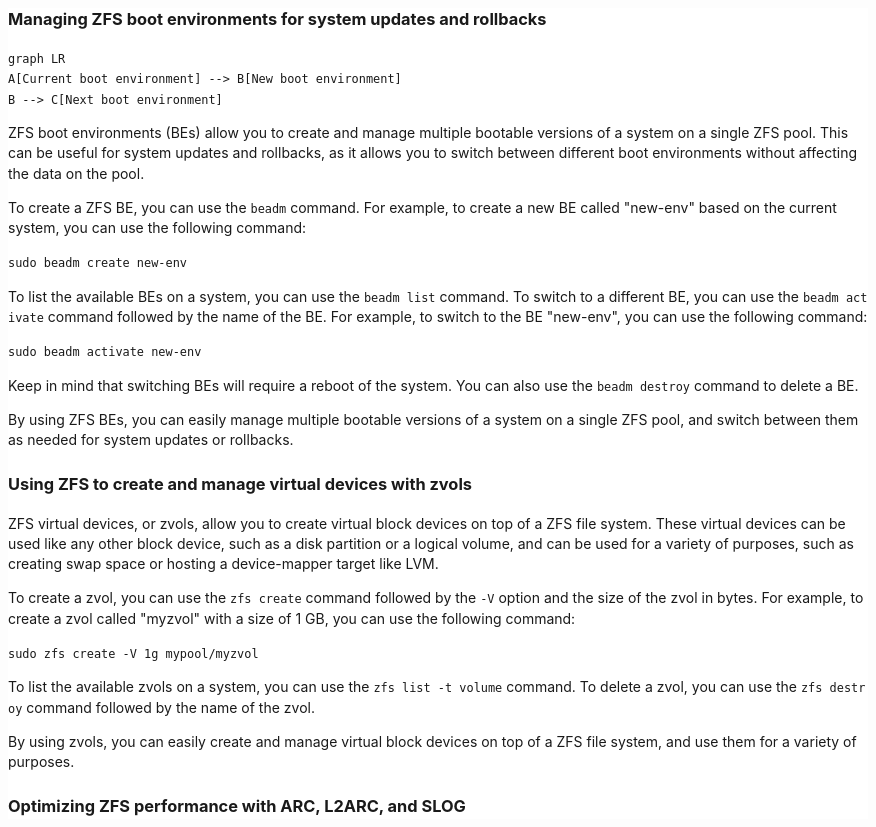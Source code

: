 ### Managing ZFS boot environments for system updates and rollbacks

```mermaid
graph LR
A[Current boot environment] --> B[New boot environment]
B --> C[Next boot environment]
```

ZFS boot environments (BEs) allow you to create and manage multiple bootable versions of a system on a single ZFS pool. This can be useful for system updates and rollbacks, as it allows you to switch between different boot environments without affecting the data on the pool.

To create a ZFS BE, you can use the `beadm` command. For example, to create a new BE called "new-env" based on the current system, you can use the following command:

```
sudo beadm create new-env
```

To list the available BEs on a system, you can use the `beadm list` command. To switch to a different BE, you can use the `beadm activate` command followed by the name of the BE. For example, to switch to the BE "new-env", you can use the following command:

```
sudo beadm activate new-env
```

Keep in mind that switching BEs will require a reboot of the system. You can also use the `beadm destroy` command to delete a BE.

By using ZFS BEs, you can easily manage multiple bootable versions of a system on a single ZFS pool, and switch between them as needed for system updates or rollbacks.

### Using ZFS to create and manage virtual devices with zvols

ZFS virtual devices, or zvols, allow you to create virtual block devices on top of a ZFS file system. These virtual devices can be used like any other block device, such as a disk partition or a logical volume, and can be used for a variety of purposes, such as creating swap space or hosting a device-mapper target like LVM.

To create a zvol, you can use the `zfs create` command followed by the `-V` option and the size of the zvol in bytes. For example, to create a zvol called "myzvol" with a size of 1 GB, you can use the following command:

```
sudo zfs create -V 1g mypool/myzvol
```

To list the available zvols on a system, you can use the `zfs list -t volume` command. To delete a zvol, you can use the `zfs destroy` command followed by the name of the zvol.

By using zvols, you can easily create and manage virtual block devices on top of a ZFS file system, and use them for a variety of purposes.

### Optimizing ZFS performance with ARC, L2ARC, and SLOG
